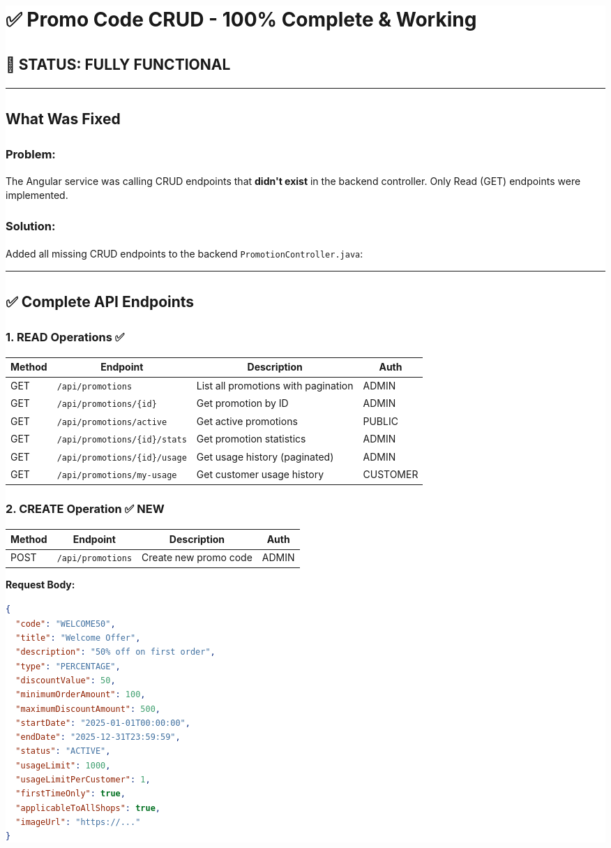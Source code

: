 # ✅ Promo Code CRUD - 100% Complete & Working

## 🎉 **STATUS: FULLY FUNCTIONAL**

---

## **What Was Fixed**

### Problem:
The Angular service was calling CRUD endpoints that **didn't exist** in the backend controller. Only Read (GET) endpoints were implemented.

### Solution:
Added all missing CRUD endpoints to the backend `PromotionController.java`:

---

## ✅ **Complete API Endpoints**

### **1. READ Operations** ✅
| Method | Endpoint | Description | Auth |
|--------|----------|-------------|------|
| GET | `/api/promotions` | List all promotions with pagination | ADMIN |
| GET | `/api/promotions/{id}` | Get promotion by ID | ADMIN |
| GET | `/api/promotions/active` | Get active promotions | PUBLIC |
| GET | `/api/promotions/{id}/stats` | Get promotion statistics | ADMIN |
| GET | `/api/promotions/{id}/usage` | Get usage history (paginated) | ADMIN |
| GET | `/api/promotions/my-usage` | Get customer usage history | CUSTOMER |

### **2. CREATE Operation** ✅ NEW
| Method | Endpoint | Description | Auth |
|--------|----------|-------------|------|
| POST | `/api/promotions` | Create new promo code | ADMIN |

**Request Body:**
```json
{
  "code": "WELCOME50",
  "title": "Welcome Offer",
  "description": "50% off on first order",
  "type": "PERCENTAGE",
  "discountValue": 50,
  "minimumOrderAmount": 100,
  "maximumDiscountAmount": 500,
  "startDate": "2025-01-01T00:00:00",
  "endDate": "2025-12-31T23:59:59",
  "status": "ACTIVE",
  "usageLimit": 1000,
  "usageLimitPerCustomer": 1,
  "firstTimeOnly": true,
  "applicableToAllShops": true,
  "imageUrl": "https://..."
}
```
